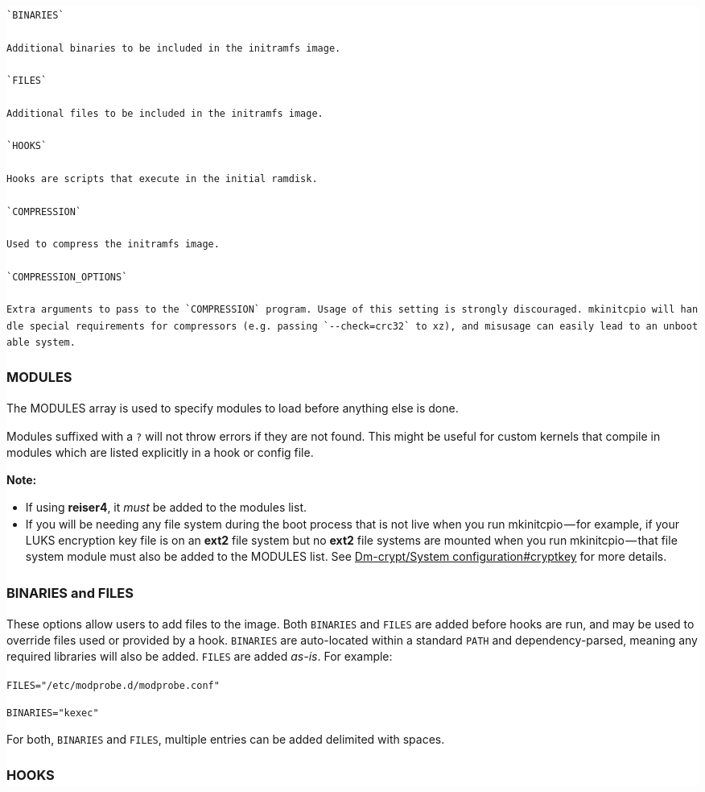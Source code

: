 	`BINARIES`

	Additional binaries to be included in the initramfs image.

	`FILES`

	Additional files to be included in the initramfs image.

	`HOOKS`

	Hooks are scripts that execute in the initial ramdisk.

	`COMPRESSION`

	Used to compress the initramfs image.

	`COMPRESSION_OPTIONS`

	Extra arguments to pass to the `COMPRESSION` program. Usage of this setting is strongly discouraged. mkinitcpio will handle special requirements for compressors (e.g. passing `--check=crc32` to xz), and misusage can easily lead to an unbootable system.

### MODULES

The MODULES array is used to specify modules to load before anything else is done.

Modules suffixed with a `?` will not throw errors if they are not found. This might be useful for custom kernels that compile in modules which are listed explicitly in a hook or config file.

**Note:**

*   If using **reiser4**, it *must* be added to the modules list.
*   If you will be needing any file system during the boot process that is not live when you run mkinitcpio — for example, if your LUKS encryption key file is on an **ext2** file system but no **ext2** file systems are mounted when you run mkinitcpio — that file system module must also be added to the MODULES list. See [Dm-crypt/System configuration#cryptkey](/index.php/Dm-crypt/System_configuration#cryptkey "Dm-crypt/System configuration") for more details.

### BINARIES and FILES

These options allow users to add files to the image. Both `BINARIES` and `FILES` are added before hooks are run, and may be used to override files used or provided by a hook. `BINARIES` are auto-located within a standard `PATH` and dependency-parsed, meaning any required libraries will also be added. `FILES` are added *as-is*. For example:

```
FILES="/etc/modprobe.d/modprobe.conf"

```

```
BINARIES="kexec"

```

For both, `BINARIES` and `FILES`, multiple entries can be added delimited with spaces.

### HOOKS
